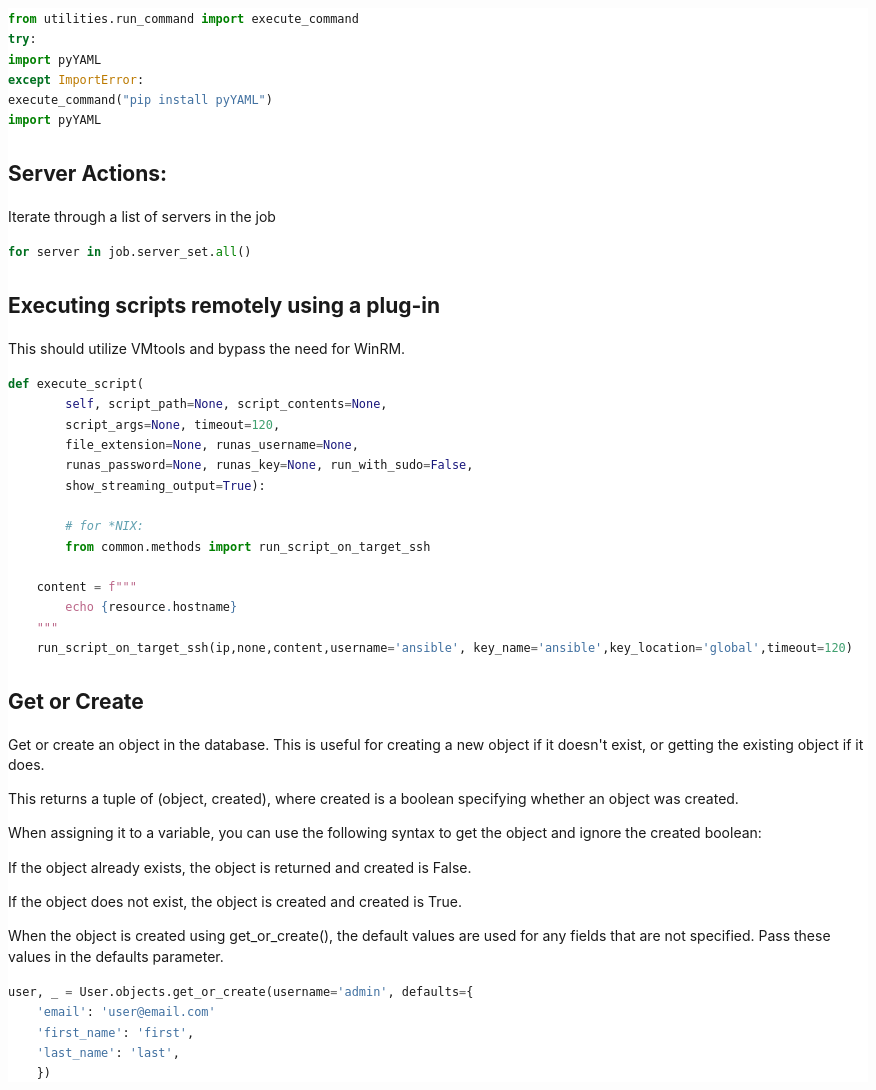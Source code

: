 ```python
from utilities.run_command import execute_command
try:
import pyYAML
except ImportError:
execute_command("pip install pyYAML")
import pyYAML
```

## Server Actions:
Iterate through a list of servers in the job
```python
for server in job.server_set.all()
```

## Executing scripts remotely using a plug-in
This should utilize VMtools and bypass the need for WinRM.
```python
def execute_script(
        self, script_path=None, script_contents=None,
        script_args=None, timeout=120,
        file_extension=None, runas_username=None,
        runas_password=None, runas_key=None, run_with_sudo=False,
        show_streaming_output=True):

        # for *NIX:
        from common.methods import run_script_on_target_ssh

    content = f"""
        echo {resource.hostname}
    """
    run_script_on_target_ssh(ip,none,content,username='ansible', key_name='ansible',key_location='global',timeout=120)
```

## Get or Create 
Get or create an object in the database. This is useful for creating a new object if it doesn't exist, or getting the existing object if it does.

This returns a tuple of (object, created), where created is a boolean specifying whether an object was created.

When assigning it to a variable, you can use the following syntax to get the object and ignore the created boolean:

If the object already exists, the object is returned and created is False.

If the object does not exist, the object is created and created is True. 

When the object is created using get_or_create(), the default values are used for any fields that are not specified. Pass these values in the defaults parameter.
```python
user, _ = User.objects.get_or_create(username='admin', defaults={
    'email': 'user@email.com'
    'first_name': 'first',
    'last_name': 'last',
    })

```
